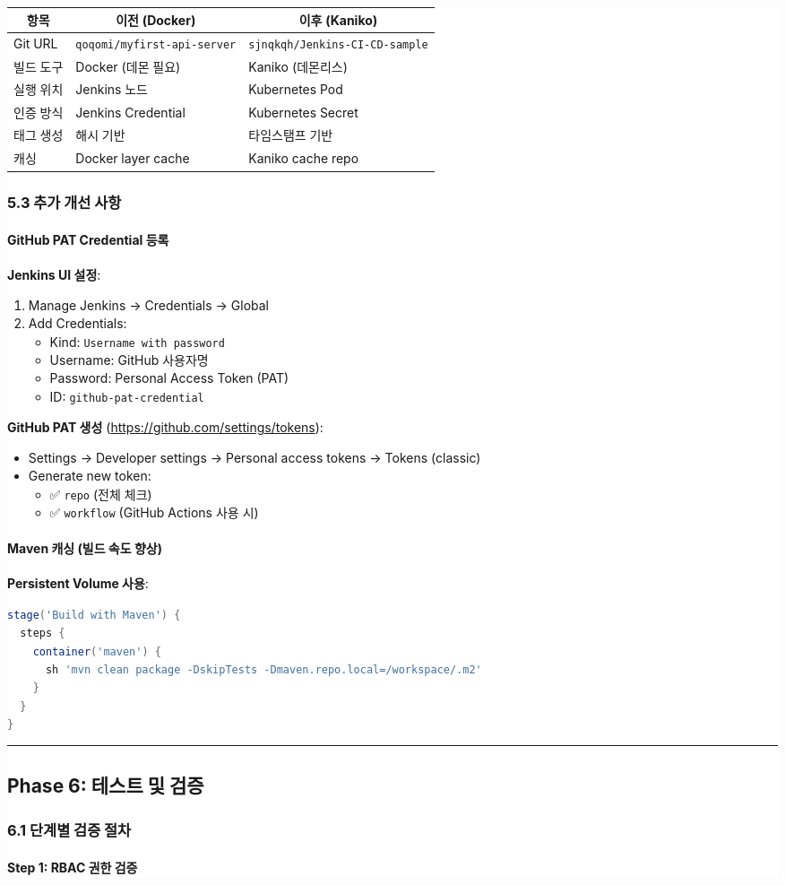 | 항목 | 이전 (Docker) | 이후 (Kaniko) |
|------|--------------|--------------|
| Git URL | `qoqomi/myfirst-api-server` | `sjnqkqh/Jenkins-CI-CD-sample` |
| 빌드 도구 | Docker (데몬 필요) | Kaniko (데몬리스) |
| 실행 위치 | Jenkins 노드 | Kubernetes Pod |
| 인증 방식 | Jenkins Credential | Kubernetes Secret |
| 태그 생성 | 해시 기반 | 타임스탬프 기반 |
| 캐싱 | Docker layer cache | Kaniko cache repo |

### 5.3 추가 개선 사항

#### GitHub PAT Credential 등록

**Jenkins UI 설정**:
1. Manage Jenkins → Credentials → Global
2. Add Credentials:
   - Kind: `Username with password`
   - Username: GitHub 사용자명
   - Password: Personal Access Token (PAT)
   - ID: `github-pat-credential`

**GitHub PAT 생성** (https://github.com/settings/tokens):
- Settings → Developer settings → Personal access tokens → Tokens (classic)
- Generate new token:
  - ✅ `repo` (전체 체크)
  - ✅ `workflow` (GitHub Actions 사용 시)

#### Maven 캐싱 (빌드 속도 향상)

**Persistent Volume 사용**:
```groovy
stage('Build with Maven') {
  steps {
    container('maven') {
      sh 'mvn clean package -DskipTests -Dmaven.repo.local=/workspace/.m2'
    }
  }
}
```

---

## Phase 6: 테스트 및 검증

### 6.1 단계별 검증 절차

#### Step 1: RBAC 권한 검증
